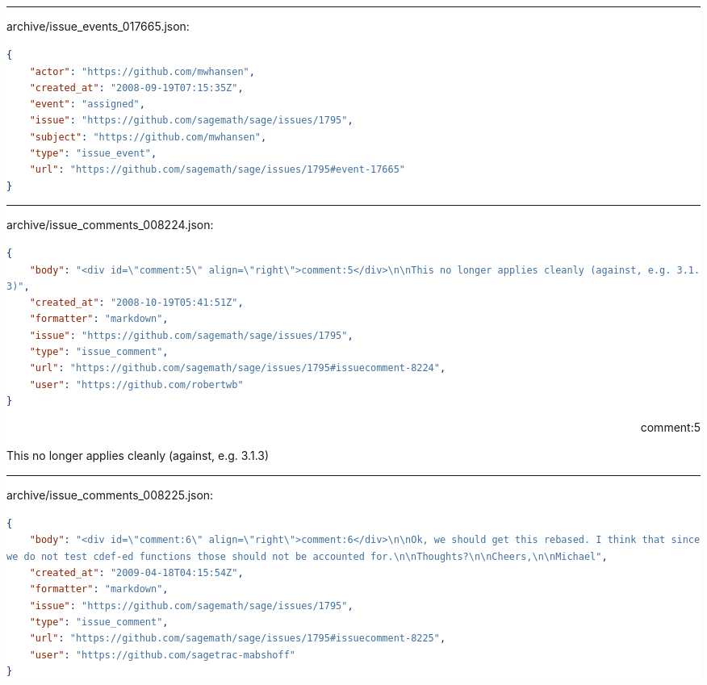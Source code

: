 

---

archive/issue_events_017665.json:
```json
{
    "actor": "https://github.com/mwhansen",
    "created_at": "2008-09-19T07:15:35Z",
    "event": "assigned",
    "issue": "https://github.com/sagemath/sage/issues/1795",
    "subject": "https://github.com/mwhansen",
    "type": "issue_event",
    "url": "https://github.com/sagemath/sage/issues/1795#event-17665"
}
```



---

archive/issue_comments_008224.json:
```json
{
    "body": "<div id=\"comment:5\" align=\"right\">comment:5</div>\n\nThis no longer applies cleanly (against, e.g. 3.1.3)",
    "created_at": "2008-10-19T05:41:51Z",
    "formatter": "markdown",
    "issue": "https://github.com/sagemath/sage/issues/1795",
    "type": "issue_comment",
    "url": "https://github.com/sagemath/sage/issues/1795#issuecomment-8224",
    "user": "https://github.com/robertwb"
}
```

<div id="comment:5" align="right">comment:5</div>

This no longer applies cleanly (against, e.g. 3.1.3)



---

archive/issue_comments_008225.json:
```json
{
    "body": "<div id=\"comment:6\" align=\"right\">comment:6</div>\n\nOk, we should get this rebased. I think that since we do not test cdef-ed functions those should not be accounted for.\n\nThoughts?\n\nCheers,\n\nMichael",
    "created_at": "2009-04-18T04:15:54Z",
    "formatter": "markdown",
    "issue": "https://github.com/sagemath/sage/issues/1795",
    "type": "issue_comment",
    "url": "https://github.com/sagemath/sage/issues/1795#issuecomment-8225",
    "user": "https://github.com/sagetrac-mabshoff"
}
```
